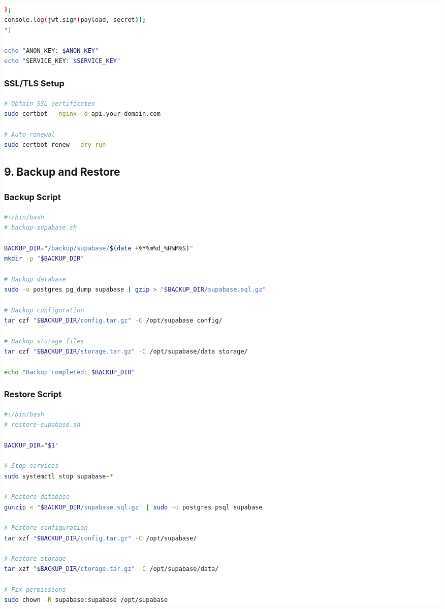 ```bash
};
console.log(jwt.sign(payload, secret));
")

echo "ANON_KEY: $ANON_KEY"
echo "SERVICE_KEY: $SERVICE_KEY"
```

### SSL/TLS Setup

```bash
# Obtain SSL certificates
sudo certbot --nginx -d api.your-domain.com

# Auto-renewal
sudo certbot renew --dry-run
```

## 9. Backup and Restore

### Backup Script

```bash
#!/bin/bash
# backup-supabase.sh

BACKUP_DIR="/backup/supabase/$(date +%Y%m%d_%H%M%S)"
mkdir -p "$BACKUP_DIR"

# Backup database
sudo -u postgres pg_dump supabase | gzip > "$BACKUP_DIR/supabase.sql.gz"

# Backup configuration
tar czf "$BACKUP_DIR/config.tar.gz" -C /opt/supabase config/

# Backup storage files
tar czf "$BACKUP_DIR/storage.tar.gz" -C /opt/supabase/data storage/

echo "Backup completed: $BACKUP_DIR"
```

### Restore Script

```bash
#!/bin/bash
# restore-supabase.sh

BACKUP_DIR="$1"

# Stop services
sudo systemctl stop supabase-*

# Restore database
gunzip < "$BACKUP_DIR/supabase.sql.gz" | sudo -u postgres psql supabase

# Restore configuration
tar xzf "$BACKUP_DIR/config.tar.gz" -C /opt/supabase/

# Restore storage
tar xzf "$BACKUP_DIR/storage.tar.gz" -C /opt/supabase/data/

# Fix permissions
sudo chown -R supabase:supabase /opt/supabase

```